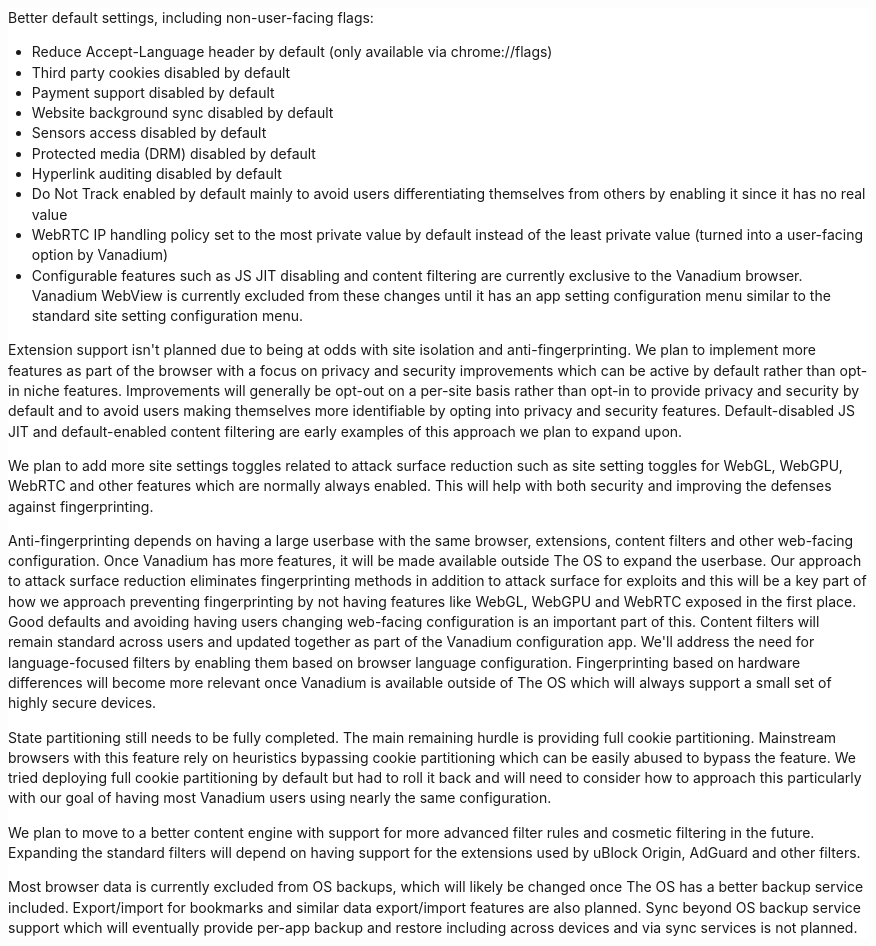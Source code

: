 Better default settings, including non-user-facing flags:

- Reduce Accept-Language header by default (only available via chrome://flags)
- Third party cookies disabled by default
- Payment support disabled by default
- Website background sync disabled by default
- Sensors access disabled by default
- Protected media (DRM) disabled by default
- Hyperlink auditing disabled by default
- Do Not Track enabled by default mainly to avoid users differentiating themselves from others by enabling it since it has no real value
- WebRTC IP handling policy set to the most private value by default instead of the least private value (turned into a user-facing option by Vanadium)
- Configurable features such as JS JIT disabling and content filtering are currently exclusive to the Vanadium browser. Vanadium WebView is currently excluded from these changes until it has an app setting configuration menu similar to the standard site setting configuration menu.

Extension support isn't planned due to being at odds with site isolation and anti-fingerprinting. We plan to implement more features as part of the browser with a focus on privacy and security improvements which can be active by default rather than opt-in niche features. Improvements will generally be opt-out on a per-site basis rather than opt-in to provide privacy and security by default and to avoid users making themselves more identifiable by opting into privacy and security features. Default-disabled JS JIT and default-enabled content filtering are early examples of this approach we plan to expand upon.

We plan to add more site settings toggles related to attack surface reduction such as site setting toggles for WebGL, WebGPU, WebRTC and other features which are normally always enabled. This will help with both security and improving the defenses against fingerprinting.

Anti-fingerprinting depends on having a large userbase with the same browser, extensions, content filters and other web-facing configuration. Once Vanadium has more features, it will be made available outside The OS to expand the userbase. Our approach to attack surface reduction eliminates fingerprinting methods in addition to attack surface for exploits and this will be a key part of how we approach preventing fingerprinting by not having features like WebGL, WebGPU and WebRTC exposed in the first place. Good defaults and avoiding having users changing web-facing configuration is an important part of this. Content filters will remain standard across users and updated together as part of the Vanadium configuration app. We'll address the need for language-focused filters by enabling them based on browser language configuration. Fingerprinting based on hardware differences will become more relevant once Vanadium is available outside of The OS which will always support a small set of highly secure devices.

State partitioning still needs to be fully completed. The main remaining hurdle is providing full cookie partitioning. Mainstream browsers with this feature rely on heuristics bypassing cookie partitioning which can be easily abused to bypass the feature. We tried deploying full cookie partitioning by default but had to roll it back and will need to consider how to approach this particularly with our goal of having most Vanadium users using nearly the same configuration.

We plan to move to a better content engine with support for more advanced filter rules and cosmetic filtering in the future. Expanding the standard filters will depend on having support for the extensions used by uBlock Origin, AdGuard and other filters.

Most browser data is currently excluded from OS backups, which will likely be changed once The OS has a better backup service included. Export/import for bookmarks and similar data export/import features are also planned. Sync beyond OS backup service support which will eventually provide per-app backup and restore including across devices and via sync services is not planned.
